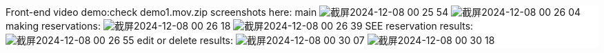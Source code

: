 Front-end video demo:check demo1.mov.zip
screenshots here:
main
<img width="1362" alt="截屏2024-12-08 00 25 54" src="https://github.com/user-attachments/assets/5173de95-190c-4a09-9da1-73de3e6e4f95">
<img width="1363" alt="截屏2024-12-08 00 26 04" src="https://github.com/user-attachments/assets/04c09a6c-bd37-4ca3-99c0-e1f736852b7b">
making reservations:
<img width="1378" alt="截屏2024-12-08 00 26 18" src="https://github.com/user-attachments/assets/5aa20c45-8e0e-444e-b14a-9c759344e8ca">
<img width="1324" alt="截屏2024-12-08 00 26 39" src="https://github.com/user-attachments/assets/b00d71ea-5d9e-4a89-8d7c-fd224b739132">
SEE reservation results:
<img width="1230" alt="截屏2024-12-08 00 26 55" src="https://github.com/user-attachments/assets/5ecb7fb8-6389-4e67-b404-0b8f7d1eeec9">
edit or delete results:
<img width="1271" alt="截屏2024-12-08 00 30 07" src="https://github.com/user-attachments/assets/bbc787c2-0064-4636-a38e-34a6442970e9">
<img width="1360" alt="截屏2024-12-08 00 30 18" src="https://github.com/user-attachments/assets/6194630d-0fed-428e-9994-c3497da5fbc0">
